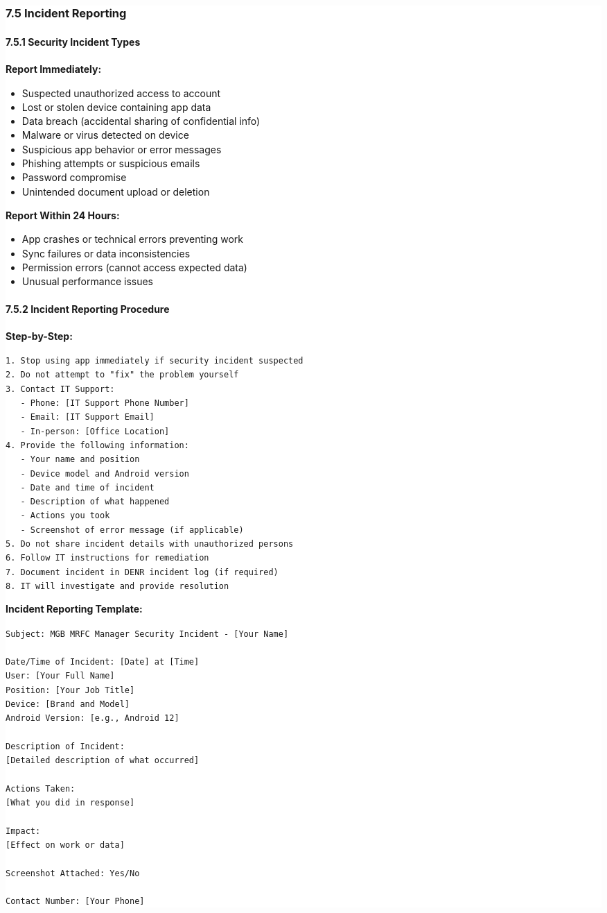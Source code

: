 ### 7.5 Incident Reporting

#### 7.5.1 Security Incident Types

**Report Immediately:**
- Suspected unauthorized access to account
- Lost or stolen device containing app data
- Data breach (accidental sharing of confidential info)
- Malware or virus detected on device
- Suspicious app behavior or error messages
- Phishing attempts or suspicious emails
- Password compromise
- Unintended document upload or deletion

**Report Within 24 Hours:**
- App crashes or technical errors preventing work
- Sync failures or data inconsistencies
- Permission errors (cannot access expected data)
- Unusual performance issues

#### 7.5.2 Incident Reporting Procedure

**Step-by-Step:**
```
1. Stop using app immediately if security incident suspected
2. Do not attempt to "fix" the problem yourself
3. Contact IT Support:
   - Phone: [IT Support Phone Number]
   - Email: [IT Support Email]
   - In-person: [Office Location]
4. Provide the following information:
   - Your name and position
   - Device model and Android version
   - Date and time of incident
   - Description of what happened
   - Actions you took
   - Screenshot of error message (if applicable)
5. Do not share incident details with unauthorized persons
6. Follow IT instructions for remediation
7. Document incident in DENR incident log (if required)
8. IT will investigate and provide resolution
```

**Incident Reporting Template:**
```
Subject: MGB MRFC Manager Security Incident - [Your Name]

Date/Time of Incident: [Date] at [Time]
User: [Your Full Name]
Position: [Your Job Title]
Device: [Brand and Model]
Android Version: [e.g., Android 12]

Description of Incident:
[Detailed description of what occurred]

Actions Taken:
[What you did in response]

Impact:
[Effect on work or data]

Screenshot Attached: Yes/No

Contact Number: [Your Phone]
```